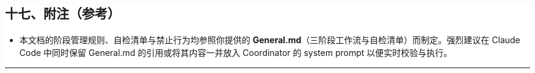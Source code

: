 
## 十七、附注（参考）

* 本文档的阶段管理规则、自检清单与禁止行为均参照你提供的 **General.md**（三阶段工作流与自检清单）而制定。强烈建议在 Claude Code 中同时保留 General.md 的引用或将其内容一并放入 Coordinator 的 system prompt 以便实时校验与执行。

---


